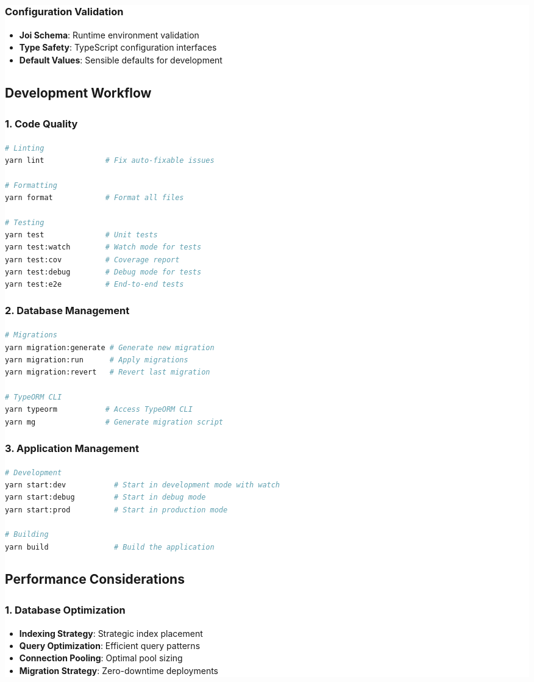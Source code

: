 ### Configuration Validation
- **Joi Schema**: Runtime environment validation
- **Type Safety**: TypeScript configuration interfaces
- **Default Values**: Sensible defaults for development

## Development Workflow

### 1. **Code Quality**
```bash
# Linting
yarn lint              # Fix auto-fixable issues

# Formatting
yarn format            # Format all files

# Testing
yarn test              # Unit tests
yarn test:watch        # Watch mode for tests
yarn test:cov          # Coverage report
yarn test:debug        # Debug mode for tests
yarn test:e2e          # End-to-end tests
```

### 2. **Database Management**
```bash
# Migrations
yarn migration:generate # Generate new migration
yarn migration:run      # Apply migrations
yarn migration:revert   # Revert last migration

# TypeORM CLI
yarn typeorm           # Access TypeORM CLI
yarn mg                # Generate migration script
```

### 3. **Application Management**
```bash
# Development
yarn start:dev           # Start in development mode with watch
yarn start:debug         # Start in debug mode
yarn start:prod          # Start in production mode

# Building
yarn build               # Build the application
```

## Performance Considerations

### 1. **Database Optimization**
- **Indexing Strategy**: Strategic index placement
- **Query Optimization**: Efficient query patterns
- **Connection Pooling**: Optimal pool sizing
- **Migration Strategy**: Zero-downtime deployments
